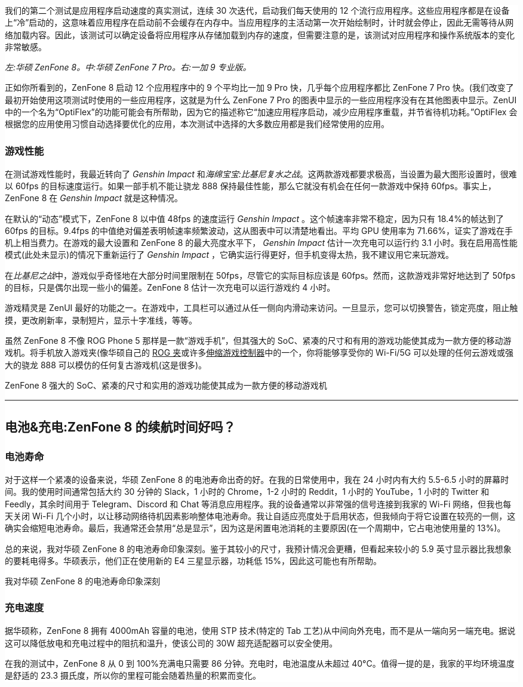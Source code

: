 我们的第二个测试是应用程序启动速度的真实测试，连续 30 次迭代，启动我们每天使用的 12 个流行应用程序。这些应用程序都是在设备上“冷”启动的，这意味着应用程序在启动前不会缓存在内存中。当应用程序的主活动第一次开始绘制时，计时就会停止，因此无需等待从网络加载内容。因此，该测试可以确定设备将应用程序从存储加载到内存的速度，但需要注意的是，该测试对应用程序和操作系统版本的变化非常敏感。

*左:华硕 ZenFone 8。中:华硕 ZenFone 7 Pro。右:一加 9 专业版。*

正如你所看到的，ZenFone 8 启动 12 个应用程序中的 9 个平均比一加 9 Pro 快，几乎每个应用程序都比 ZenFone 7 Pro 快。(我们改变了最初开始使用这项测试时使用的一些应用程序，这就是为什么 ZenFone 7 Pro 的图表中显示的一些应用程序没有在其他图表中显示。ZenUI 中的一个名为“OptiFlex”的功能可能会有所帮助，因为它的描述称它“加速应用程序启动，减少应用程序重载，并节省待机功耗。”OptiFlex 会根据您的应用使用习惯自动选择要优化的应用，本次测试中选择的大多数应用都是我们经常使用的应用。

### 游戏性能

在测试游戏性能时，我最近转向了 *Genshin Impact* 和*海绵宝宝:比基尼复水之战*。这两款游戏都要求极高，当设置为最大图形设置时，很难以 60fps 的目标速度运行。如果一部手机不能让骁龙 888 保持最佳性能，那么它就没有机会在任何一款游戏中保持 60fps。事实上，ZenFone 8 在 *Genshin Impact* 就是这种情况。

在默认的“动态”模式下，ZenFone 8 以中值 48fps 的速度运行 *Genshin Impact* 。这个帧速率非常不稳定，因为只有 18.4%的帧达到了 60fps 的目标。9.4fps 的中值绝对偏差表明帧速率频繁波动，这从图表中可以清楚地看出。平均 GPU 使用率为 71.66%，证实了游戏在手机上相当费力。在游戏的最大设置和 ZenFone 8 的最大亮度水平下， *Genshin Impact* 估计一次充电可以运行约 3.1 小时。我在启用高性能模式(此处未显示)的情况下重新运行了 *Genshin Impact* ，它确实运行得更好，但手机变得太热，我不建议用它来玩游戏。

在*比基尼之战*中，游戏似乎奇怪地在大部分时间里限制在 50fps，尽管它的实际目标应该是 60fps。然而，这款游戏非常好地达到了 50fps 的目标，只是偶尔出现一些小的偏差。ZenFone 8 估计一次充电可以运行游戏约 4 小时。

游戏精灵是 ZenUI 最好的功能之一。在游戏中，工具栏可以通过从任一侧向内滑动来访问。一旦显示，您可以切换警告，锁定亮度，阻止触摸，更改刷新率，录制短片，显示十字准线，等等。

虽然 ZenFone 8 不像 ROG Phone 5 那样是一款“游戏手机”，但其强大的 SoC、紧凑的尺寸和有用的游戏功能使其成为一款方便的移动游戏机。将手机放入游戏夹(像华硕自己的 [ROG 夹](https://www.bhphotovideo.com/c/product/1585411-REG/asus_90ai0030_b00020_clip_for_the_rog.html/BI/21019/KBID/17612/SID/UUxdaUeUpU2307)或许多[伸缩游戏控制器](https://www.xda-developers.com/razer-kishi-review-google-stadia-nvidia-geforce-now-steam-link-emulators/)中的一个，你将能够享受你的 Wi-Fi/5G 可以处理的任何云游戏或强大的骁龙 888 可以模仿的任何复古游戏机(这是很多)。

ZenFone 8 强大的 SoC、紧凑的尺寸和实用的游戏功能使其成为一款方便的移动游戏机

* * *

## 电池&充电:ZenFone 8 的续航时间好吗？

### 电池寿命

对于这样一个紧凑的设备来说，华硕 ZenFone 8 的电池寿命出奇的好。在我的日常使用中，我在 24 小时内有大约 5.5-6.5 小时的屏幕时间。我的使用时间通常包括大约 30 分钟的 Slack，1 小时的 Chrome，1-2 小时的 Reddit，1 小时的 YouTube，1 小时的 Twitter 和 Feedly，其余时间用于 Telegram、Discord 和 Chat 等消息应用程序。我的设备通常以非常强的信号连接到我家的 Wi-Fi 网络，但我也每天关闭 Wi-Fi 几个小时，以让移动网络待机因素影响整体电池寿命。我让自适应亮度处于启用状态，但我倾向于将它设置在较亮的一侧，这确实会缩短电池寿命。最后，我通常还会禁用“总是显示”，因为这是闲置电池消耗的主要原因(在一个周期中，它占电池使用量的 13%)。

总的来说，我对华硕 ZenFone 8 的电池寿命印象深刻。鉴于其较小的尺寸，我预计情况会更糟，但看起来较小的 5.9 英寸显示器比我想象的要耗电得多。华硕表示，他们正在使用新的 E4 三星显示器，功耗低 15%，因此这可能也有所帮助。

我对华硕 ZenFone 8 的电池寿命印象深刻

### 充电速度

据华硕称，ZenFone 8 拥有 4000mAh 容量的电池，使用 STP 技术(特定的 Tab 工艺)从中间向外充电，而不是从一端向另一端充电。据说这可以降低放电和充电过程中的阻抗和温升，使该公司的 30W 超充适配器可以安全使用。

在我的测试中，ZenFone 8 从 0 到 100%充满电只需要 86 分钟。充电时，电池温度从未超过 40°C。值得一提的是，我家的平均环境温度是舒适的 23.3 摄氏度，所以你的里程可能会随着热量的积累而变化。

